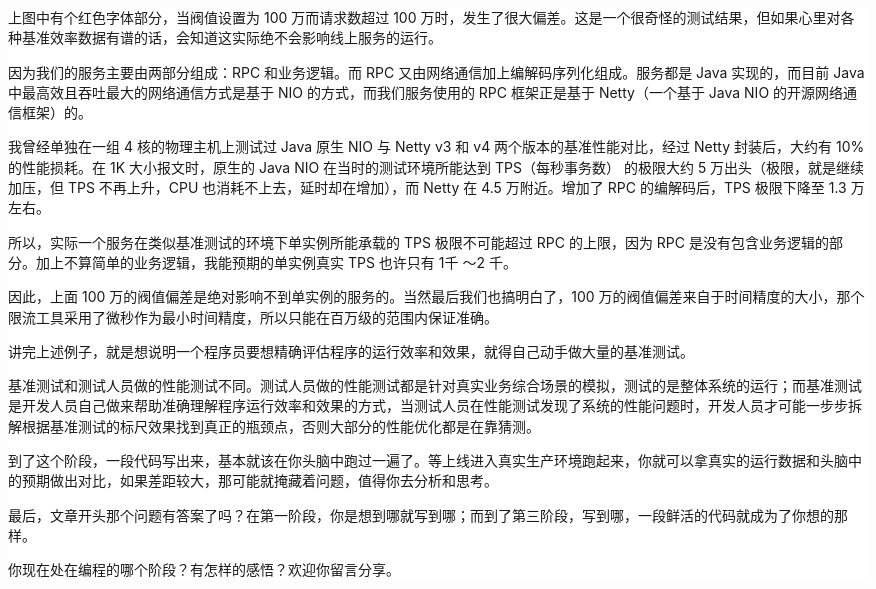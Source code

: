 上图中有个红色字体部分，当阀值设置为 100 万而请求数超过 100
万时，发生了很大偏差。这是一个很奇怪的测试结果，但如果心里对各种基准效率数据有谱的话，会知道这实际绝不会影响线上服务的运行。

因为我们的服务主要由两部分组成：RPC 和业务逻辑。而 RPC
又由网络通信加上编解码序列化组成。服务都是 Java 实现的，而目前 Java
中最高效且吞吐最大的网络通信方式是基于 NIO 的方式，而我们服务使用的 RPC
框架正是基于 Netty（一个基于 Java NIO 的开源网络通信框架）的。

我曾经单独在一组 4 核的物理主机上测试过 Java 原生 NIO 与 Netty v3 和 v4
两个版本的基准性能对比，经过 Netty 封装后，大约有 10% 的性能损耗。在 1K
大小报文时，原生的 Java NIO 在当时的测试环境所能达到 TPS（每秒事务数）
的极限大约 5 万出头（极限，就是继续加压，但 TPS 不再上升，CPU
也消耗不上去，延时却在增加），而 Netty 在 4.5 万附近。增加了 RPC
的编解码后，TPS 极限下降至 1.3 万左右。

所以，实际一个服务在类似基准测试的环境下单实例所能承载的 TPS
极限不可能超过 RPC 的上限，因为 RPC
是没有包含业务逻辑的部分。加上不算简单的业务逻辑，我能预期的单实例真实
TPS 也许只有 1千 ～2 千。

因此，上面 100
万的阀值偏差是绝对影响不到单实例的服务的。当然最后我们也搞明白了，100
万的阀值偏差来自于时间精度的大小，那个限流工具采用了微秒作为最小时间精度，所以只能在百万级的范围内保证准确。

讲完上述例子，就是想说明一个程序员要想精确评估程序的运行效率和效果，就得自己动手做大量的基准测试。

基准测试和测试人员做的性能测试不同。测试人员做的性能测试都是针对真实业务综合场景的模拟，测试的是整体系统的运行；而基准测试是开发人员自己做来帮助准确理解程序运行效率和效果的方式，当测试人员在性能测试发现了系统的性能问题时，开发人员才可能一步步拆解根据基准测试的标尺效果找到真正的瓶颈点，否则大部分的性能优化都是在靠猜测。

到了这个阶段，一段代码写出来，基本就该在你头脑中跑过一遍了。等上线进入真实生产环境跑起来，你就可以拿真实的运行数据和头脑中的预期做出对比，如果差距较大，那可能就掩藏着问题，值得你去分析和思考。

最后，文章开头那个问题有答案了吗？在第一阶段，你是想到哪就写到哪；而到了第三阶段，写到哪，一段鲜活的代码就成为了你想的那样。

你现在处在编程的哪个阶段？有怎样的感悟？欢迎你留言分享。
